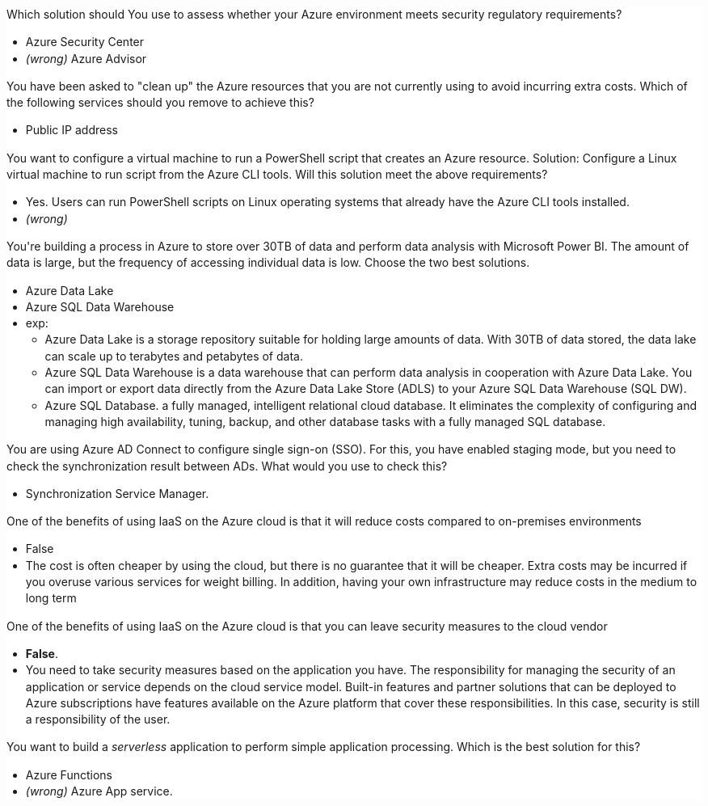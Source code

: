 Which solution should You use to assess whether your Azure environment meets security regulatory requirements?
- Azure Security Center
- *(wrong)* Azure Advisor

You have been asked to "clean up" the Azure resources that you are not currently using to avoid incurring extra costs. Which of the following services should you remove to achieve this?
- Public IP address
    
You want to configure a virtual machine to run a PowerShell script that creates an Azure resource. Solution: Configure a Linux virtual machine to run script from the Azure CLI tools. Will this solution meet the above requirements?
- Yes. Users can run PowerShell scripts on Linux operating systems that already have the Azure CLI tools installed.
- *(wrong)*

You're building a process in Azure to store over 30TB of data and perform data analysis with Microsoft Power BI. The amount of data is large, but the frequency of accessing individual data is low. Choose the two best solutions.
- Azure Data Lake
- Azure SQL Data Warehouse
- exp: 
    - Azure Data Lake is a storage repository suitable for holding large amounts of data. With 30TB of data stored, the data lake can scale up to terabytes and petabytes of data.
    - Azure SQL Data Warehouse is a data warehouse that can perform data analysis in cooperation with Azure Data Lake. You can import or export data directly from the Azure Data Lake Store (ADLS) to your Azure SQL Data Warehouse (SQL DW).  
    - Azure SQL Database. a fully managed, intelligent relational cloud database. It eliminates the complexity of configuring and managing high availability, tuning, backup, and other database tasks with a fully managed SQL database.

You are using Azure AD Connect to configure single sign-on (SSO). For this, you have enabled staging mode, but you need to check the synchronization result between ADs. What would you use to check this?
- Synchronization Service Manager. 

One of the benefits of using IaaS on the Azure cloud is that it will reduce costs compared to on-premises environments
- False
- The cost is often cheaper by using the cloud, but there is no guarantee that it will be cheaper. Extra costs may be incurred if you overuse various services for weight billing. In addition, having your own infrastructure may reduce costs in the medium to long term

One of the benefits of using IaaS on the Azure cloud is that you can leave security measures to the cloud vendor
- **False**. 
- You need to take security measures based on the application you have. The responsibility for managing the security of an application or service depends on the cloud service model. Built-in features and partner solutions that can be deployed to Azure subscriptions have features available on the Azure platform that cover these responsibilities. In this case, security is still a responsibility of the user.

You want to build a *serverless* application to perform simple application processing. Which is the best solution for this?
- Azure Functions
- *(wrong)* Azure App service.
